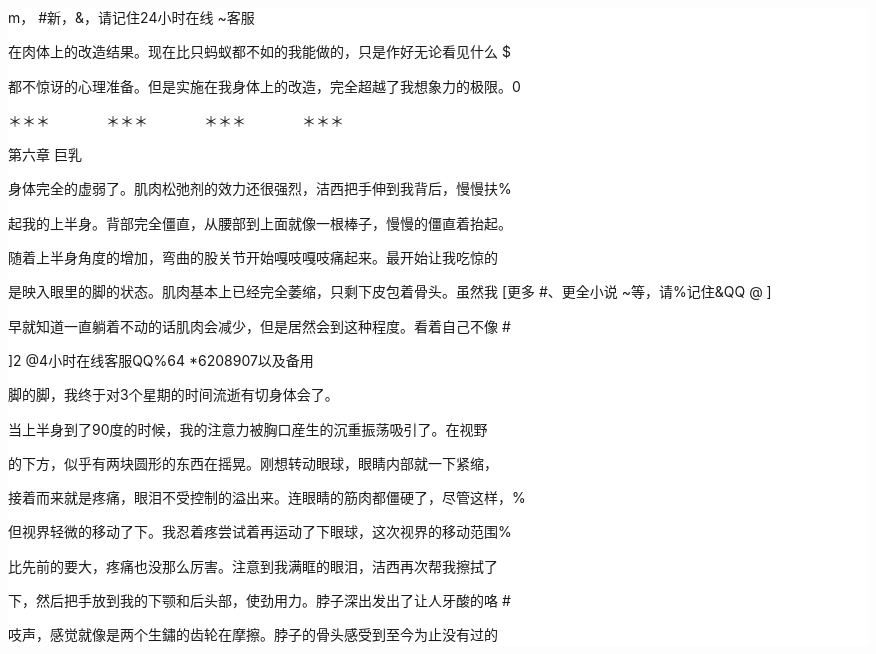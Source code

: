m， #新，&，请记住24小时在线 ~客服



在肉体上的改造结果。现在比只蚂蚁都不如的我能做的，只是作好无论看见什么 $



都不惊讶的心理准备。但是实施在我身体上的改造，完全超越了我想象力的极限。0





＊＊＊　　　　＊＊＊　　　　＊＊＊　　　　＊＊＊





第六章 巨乳



身体完全的虚弱了。肌肉松弛剂的效力还很强烈，洁西把手伸到我背后，慢慢扶%



起我的上半身。背部完全僵直，从腰部到上面就像一根棒子，慢慢的僵直着抬起。



随着上半身角度的增加，弯曲的股关节开始嘎吱嘎吱痛起来。最开始让我吃惊的



是映入眼里的脚的状态。肌肉基本上已经完全萎缩，只剩下皮包着骨头。虽然我 [更多 #、更全小说 ~等，请%记住&QQ @ ]



早就知道一直躺着不动的话肌肉会减少，但是居然会到这种程度。看着自己不像 #

 ]2 @4小时在线客服QQ%64 *6208907以及备用



脚的脚，我终于对3个星期的时间流逝有切身体会了。



当上半身到了90度的时候，我的注意力被胸口産生的沉重振荡吸引了。在视野



的下方，似乎有两块圆形的东西在摇晃。刚想转动眼球，眼睛内部就一下紧缩，



接着而来就是疼痛，眼泪不受控制的溢出来。连眼睛的筋肉都僵硬了，尽管这样，%



但视界轻微的移动了下。我忍着疼尝试着再运动了下眼球，这次视界的移动范围%



比先前的要大，疼痛也没那么厉害。注意到我满眶的眼泪，洁西再次帮我擦拭了



下，然后把手放到我的下颚和后头部，使劲用力。脖子深出发出了让人牙酸的咯 #



吱声，感觉就像是两个生鏽的齿轮在摩擦。脖子的骨头感受到至今为止没有过的

